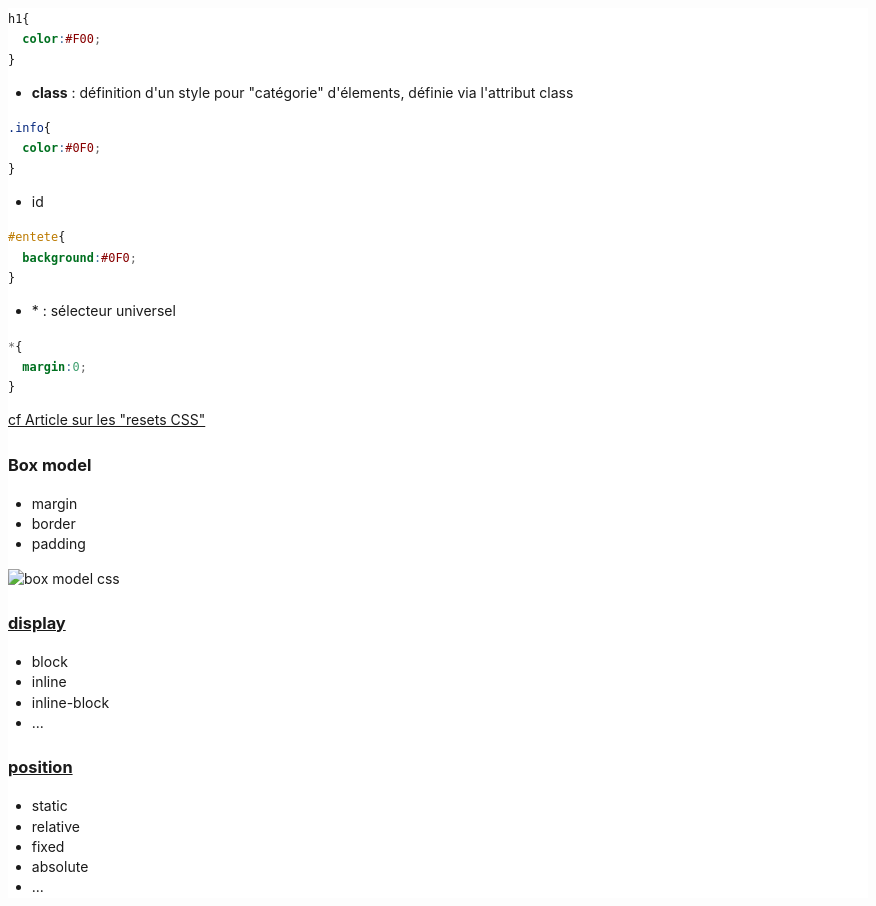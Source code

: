 ```css
h1{
  color:#F00;
}
```

- **class** : définition d'un style pour "catégorie" d'élements, définie via l'attribut class

```css
.info{
  color:#0F0;
}
```

- id

```css
#entete{
  background:#0F0;
}
```

- \* : sélecteur universel

```css
*{
  margin:0;
}
```

[cf Article sur les "resets CSS"](http://www.alsacreations.com/astuce/lire/36-reset-css.html)

### Box model

- margin
- border
- padding

![box model css](http://www.codeproject.com/KB/HTML/567385/boxmodel-image.png)

### [display](https://developer.mozilla.org/fr/docs/Web/CSS/display) 

- block 
- inline
- inline-block
- ...

### [position](https://developer.mozilla.org/fr/docs/Web/CSS/position)

- static
- relative
- fixed
- absolute
- ...
